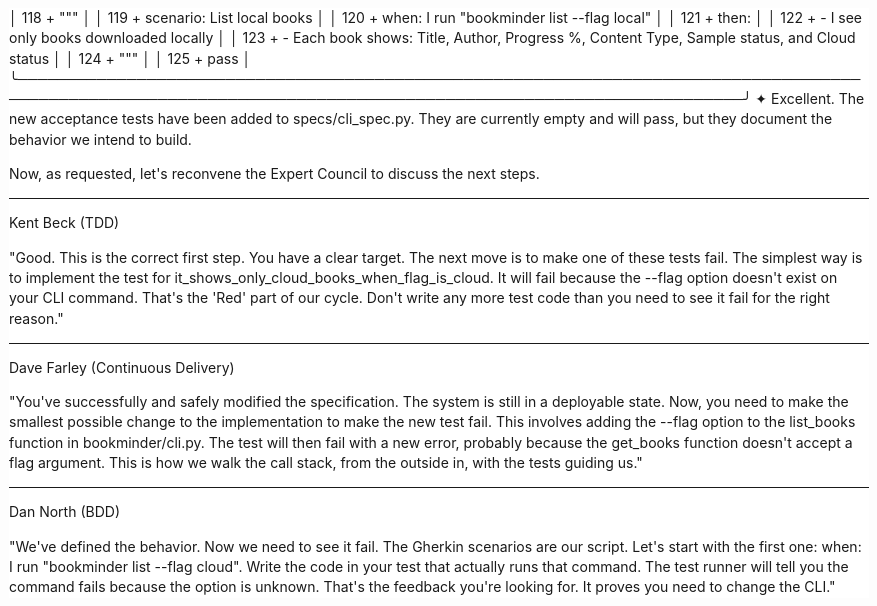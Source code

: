  │    118  +         """                                                                                                                                         │
 │    119  +         scenario: List local books                                                                                                                  │
 │    120  +         when: I run "bookminder list --flag local"                                                                                                  │
 │    121  +         then:                                                                                                                                       │
 │    122  +           - I see only books downloaded locally                                                                                                     │
 │    123  +           - Each book shows: Title, Author, Progress %, Content Type, Sample status, and Cloud status                                               │
 │    124  +         """                                                                                                                                         │
 │    125  +         pass                                                                                                                                        │
 ╰───────────────────────────────────────────────────────────────────────────────────────────────────────────────────────────────────────────────────────────────╯
✦ Excellent. The new acceptance tests have been added to specs/cli_spec.py. They are currently empty and will pass, but they document the behavior we intend to
  build.

  Now, as requested, let's reconvene the Expert Council to discuss the next steps.

  ---

  Kent Beck (TDD)


  "Good. This is the correct first step. You have a clear target. The next move is to make one of these tests fail. The simplest way is to implement the test for
   it_shows_only_cloud_books_when_flag_is_cloud. It will fail because the --flag option doesn't exist on your CLI command. That's the 'Red' part of our cycle.
  Don't write any more test code than you need to see it fail for the right reason."

  ---

  Dave Farley (Continuous Delivery)


  "You've successfully and safely modified the specification. The system is still in a deployable state. Now, you need to make the smallest possible change to
  the implementation to make the new test fail. This involves adding the --flag option to the list_books function in bookminder/cli.py. The test will then fail
  with a new error, probably because the get_books function doesn't accept a flag argument. This is how we walk the call stack, from the outside in, with the
  tests guiding us."

  ---

  Dan North (BDD)


  "We've defined the behavior. Now we need to see it fail. The Gherkin scenarios are our script. Let's start with the first one: when: I run "bookminder list 
  --flag cloud". Write the code in your test that actually runs that command. The test runner will tell you the command fails because the option is unknown.
  That's the feedback you're looking for. It proves you need to change the CLI."

